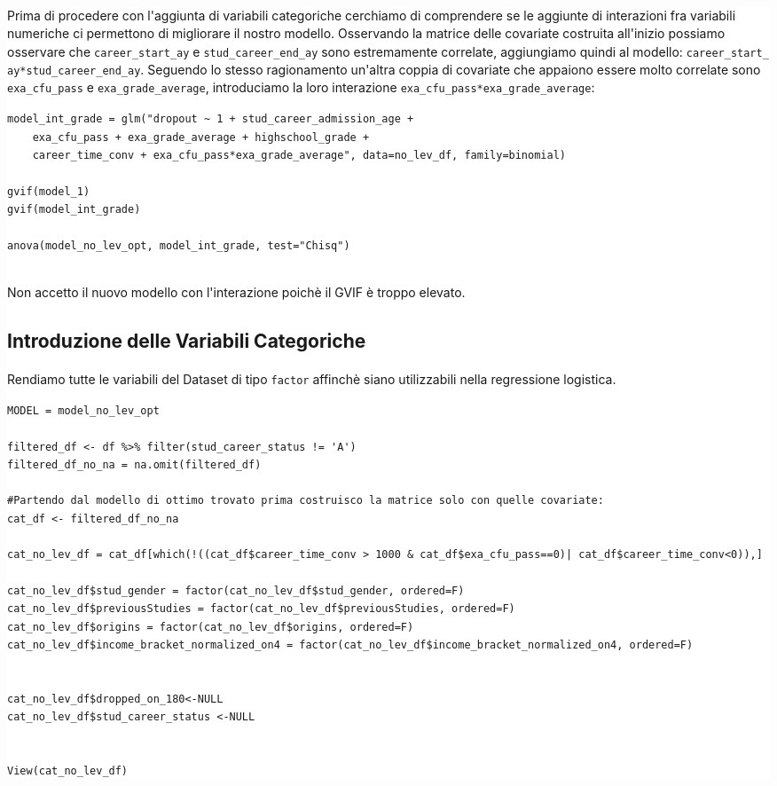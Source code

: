 Prima di procedere con l'aggiunta di variabili categoriche cerchiamo di comprendere se le aggiunte di interazioni fra variabili numeriche ci permettono di migliorare il nostro modello. Osservando la matrice delle covariate costruita all'inizio possiamo osservare che `career_start_ay` e `stud_career_end_ay` sono estremamente correlate, aggiungiamo quindi al modello: `career_start_ay*stud_career_end_ay`. Seguendo lo stesso ragionamento un'altra coppia di covariate che appaiono essere molto correlate sono `exa_cfu_pass` e `exa_grade_average`, introduciamo la loro interazione `exa_cfu_pass*exa_grade_average`:

```{r}
model_int_grade = glm("dropout ~ 1 + stud_career_admission_age + 
    exa_cfu_pass + exa_grade_average + highschool_grade + 
    career_time_conv + exa_cfu_pass*exa_grade_average", data=no_lev_df, family=binomial)

gvif(model_1)
gvif(model_int_grade)

anova(model_no_lev_opt, model_int_grade, test="Chisq")


```

Non accetto il nuovo modello con l'interazione poichè il GVIF è troppo elevato.

## Introduzione delle Variabili Categoriche

Rendiamo tutte le variabili del Dataset di tipo `factor` affinchè siano utilizzabili nella regressione logistica.

```{r}
MODEL = model_no_lev_opt

filtered_df <- df %>% filter(stud_career_status != 'A')
filtered_df_no_na = na.omit(filtered_df)

#Partendo dal modello di ottimo trovato prima costruisco la matrice solo con quelle covariate:
cat_df <- filtered_df_no_na

cat_no_lev_df = cat_df[which(!((cat_df$career_time_conv > 1000 & cat_df$exa_cfu_pass==0)| cat_df$career_time_conv<0)),]

cat_no_lev_df$stud_gender = factor(cat_no_lev_df$stud_gender, ordered=F)
cat_no_lev_df$previousStudies = factor(cat_no_lev_df$previousStudies, ordered=F)
cat_no_lev_df$origins = factor(cat_no_lev_df$origins, ordered=F)
cat_no_lev_df$income_bracket_normalized_on4 = factor(cat_no_lev_df$income_bracket_normalized_on4, ordered=F)


cat_no_lev_df$dropped_on_180<-NULL
cat_no_lev_df$stud_career_status <-NULL


View(cat_no_lev_df)
```
